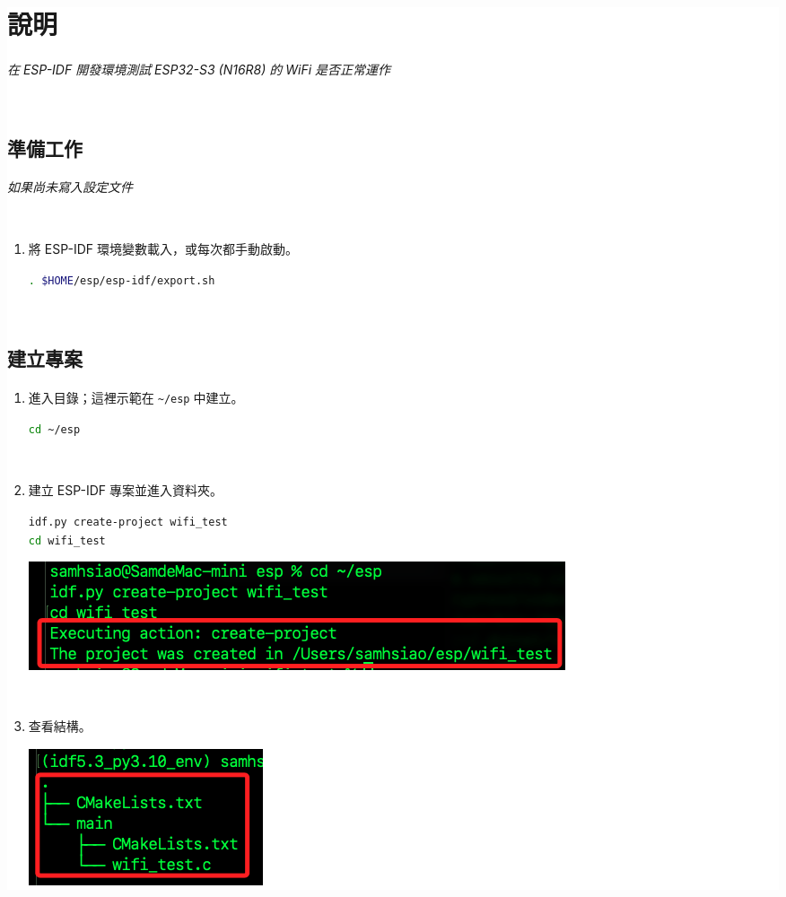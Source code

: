# 說明

_在 ESP-IDF 開發環境測試 ESP32-S3 (N16R8) 的 WiFi 是否正常運作_

<br>

## 準備工作

_如果尚未寫入設定文件_

<br>

1. 將 ESP-IDF 環境變數載入，或每次都手動啟動。

    ```bash
    . $HOME/esp/esp-idf/export.sh
    ```

<br>

## 建立專案

1. 進入目錄；這裡示範在 `~/esp` 中建立。

    ```bash
    cd ~/esp
    ```

<br>

2. 建立 ESP-IDF 專案並進入資料夾。

    ```bash
    idf.py create-project wifi_test
    cd wifi_test
    ```

    ![](images/img_01.png)

<br>

3. 查看結構。

    ![](images/img_06.png)
